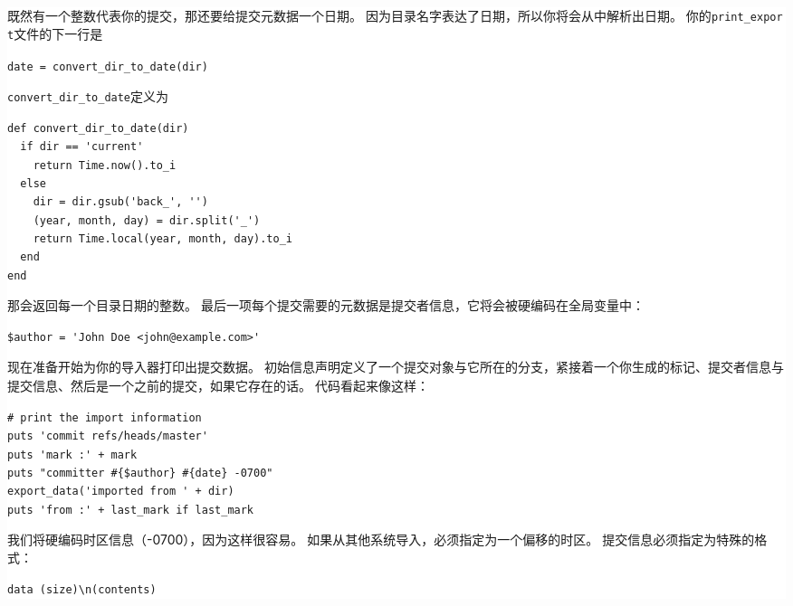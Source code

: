


既然有一个整数代表你的提交，那还要给提交元数据一个日期。 因为目录名字表达了日期，所以你将会从中解析出日期。 你的`print_export`文件的下一行是



```
date = convert_dir_to_date(dir)
```




`convert_dir_to_date`定义为



```
def convert_dir_to_date(dir)
  if dir == 'current'
    return Time.now().to_i
  else
    dir = dir.gsub('back_', '')
    (year, month, day) = dir.split('_')
    return Time.local(year, month, day).to_i
  end
end
```




那会返回每一个目录日期的整数。 最后一项每个提交需要的元数据是提交者信息，它将会被硬编码在全局变量中：



```
$author = 'John Doe <john@example.com>'
```




现在准备开始为你的导入器打印出提交数据。 初始信息声明定义了一个提交对象与它所在的分支，紧接着一个你生成的标记、提交者信息与提交信息、然后是一个之前的提交，如果它存在的话。 代码看起来像这样：



```
# print the import information
puts 'commit refs/heads/master'
puts 'mark :' + mark
puts "committer #{$author} #{date} -0700"
export_data('imported from ' + dir)
puts 'from :' + last_mark if last_mark
```




我们将硬编码时区信息（-0700），因为这样很容易。 如果从其他系统导入，必须指定为一个偏移的时区。 提交信息必须指定为特殊的格式：



```
data (size)\n(contents)
```

